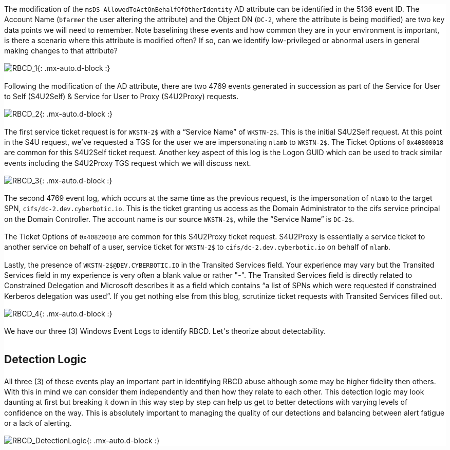 The modification of the `msDS-AllowedToActOnBehalfOfOtherIdentity` AD attribute can be identified in the 5136 event ID. The Account Name (`bfarmer` the user altering the attribute) and the Object DN (`DC-2`, where the attribute is being modified) are two key data points we will need to remember. Note baselining these events and how common they are in your environment is important, is there a scenario where this attribute is modified often? If so, can we identify low-privileged or abnormal users in general making changes to that attribute?   

![RBCD_1](https://swolfsec.github.io/assets/img/img_2023-RBCD/RBCD_1.PNG){: .mx-auto.d-block :}

Following the modification of the AD attribute, there are two 4769 events generated in succession as part of the Service for User to Self (S4U2Self) & Service for User to Proxy (S4U2Proxy) requests.

![RBCD_2](https://swolfsec.github.io/assets/img/img_2023-RBCD/RBCD_2.PNG){: .mx-auto.d-block :}

The first service ticket request is for `WKSTN-2$` with a “Service Name” of `WKSTN-2$`. This is the initial S4U2Self request. At this point in the S4U request, we’ve requested a TGS for the user we are impersonating `nlamb` to `WKSTN-2$`. The Ticket Options of `0x40800018` are common for this S4U2Self ticket request. Another key aspect of this log is the Logon GUID which can be used to track similar events including the S4U2Proxy TGS request which we will discuss next.

![RBCD_3](https://swolfsec.github.io/assets/img/img_2023-RBCD/RBCD_3.PNG){: .mx-auto.d-block :}

The second 4769 event log, which occurs at the same time as the previous request, is the impersonation of `nlamb` to the target SPN, `cifs/dc-2.dev.cyberbotic.io`. This is the ticket granting us access as the Domain Administrator to the cifs service principal on the Domain Controller. The account name is our source `WKSTN-2$`, while the “Service Name” is `DC-2$`.

The Ticket Options of `0x40820010` are common for this S4U2Proxy ticket request. S4U2Proxy is essentially a service ticket to another service on behalf of a user, service ticket for `WKSTN-2$` to `cifs/dc-2.dev.cyberbotic.io` on behalf of `nlamb`.

Lastly, the presence of `WKSTN-2$@DEV.CYBERBOTIC.IO` in the Transited Services field. Your experience may vary but the Transited Services field in my experience is very often a blank value or rather "-". The Transited Services field is directly related to Constrained Delegation and Microsoft describes it as a field which contains “a list of SPNs which were requested if constrained Kerberos delegation was used”. If you get nothing else from this blog, scrutinize ticket requests with Transited Services filled out. 

![RBCD_4](https://swolfsec.github.io/assets/img/img_2023-RBCD/RBCD_4.PNG){: .mx-auto.d-block :}

We have our three (3) Windows Event Logs to identify RBCD. Let's theorize about detectability. 

## Detection Logic

All three (3) of these events play an important part in identifying RBCD abuse although some may be higher fidelity then others. With this in mind we can consider them independently and then how they relate to each other. This detection logic may look daunting at first but breaking it down in this way step by step can help us get to better detections with varying levels of confidence on the way. This is absolutely important to managing the quality of our detections and balancing between alert fatigue or a lack of alerting. 

![RBCD_DetectionLogic](https://swolfsec.github.io/assets/img/img_2023-RBCD/RBCD_DetectionLogic.PNG){: .mx-auto.d-block :}
